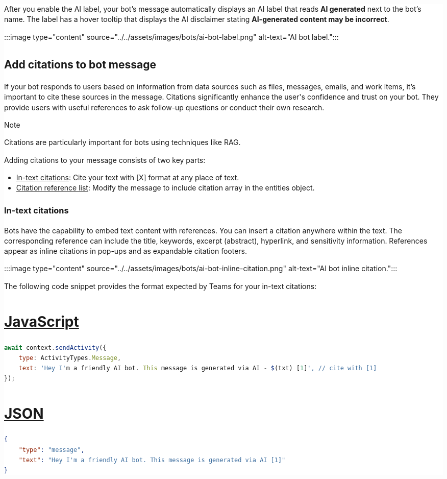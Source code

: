 After you enable the AI label, your bot’s message automatically displays an AI label that reads **AI generated** next to the bot’s name. The label has a hover tooltip that displays the AI disclaimer stating **AI-generated content may be incorrect**.

:::image type="content" source="../../assets/images/bots/ai-bot-label.png" alt-text="AI bot label.":::

## Add citations to bot message

If your bot responds to users based on information from data sources such as files, messages, emails, and work items, it’s important to cite these sources in the message. Citations significantly enhance the user's confidence and trust on your bot. They provide users with useful references to ask follow-up questions or conduct their own research.

> [!NOTE]
> Citations are particularly important for bots using techniques like RAG.

Adding citations to your message consists of two key parts:

* [In-text citations](#in-text-citations): Cite your text with [X] format at any place of text.
* [Citation reference list](#citation-reference): Modify the message to include citation array in the entities object.

### In-text citations

Bots have the capability to embed text content with references. You can insert a citation anywhere within the text. The corresponding reference can include the title, keywords, excerpt (abstract), hyperlink, and sensitivity information. References appear as inline citations in pop-ups and as expandable citation footers.

:::image type="content" source="../../assets/images/bots/ai-bot-inline-citation.png" alt-text="AI bot inline citation.":::

The following code snippet provides the format expected by Teams for your in-text citations:

# [JavaScript](#tab/js2)

```javascript
await context.sendActivity({
    type: ActivityTypes.Message,
    text: 'Hey I'm a friendly AI bot. This message is generated via AI - $(txt) [1]', // cite with [1]
});
```

# [JSON](#tab/json2)

```json
{
    "type": "message",
    "text": "Hey I'm a friendly AI bot. This message is generated via AI [1]"
}
```
